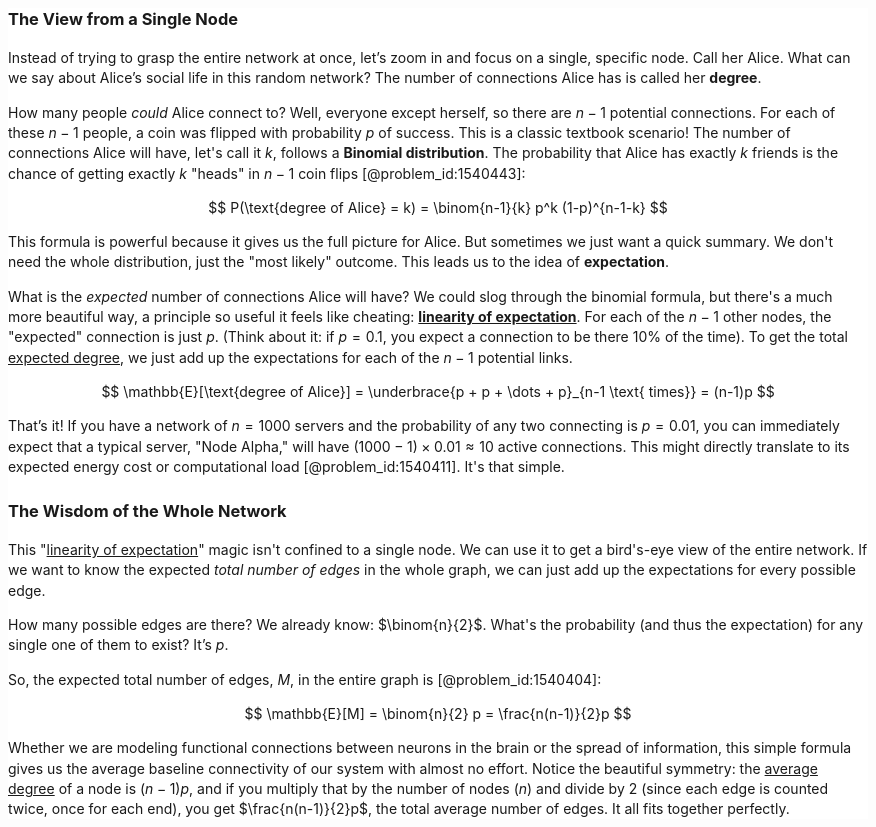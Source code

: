 ### The View from a Single Node

Instead of trying to grasp the entire network at once, let’s zoom in and focus on a single, specific node. Call her Alice. What can we say about Alice’s social life in this random network? The number of connections Alice has is called her **degree**.

How many people *could* Alice connect to? Well, everyone except herself, so there are $n-1$ potential connections. For each of these $n-1$ people, a coin was flipped with probability $p$ of success. This is a classic textbook scenario! The number of connections Alice will have, let's call it $k$, follows a **Binomial distribution**. The probability that Alice has exactly $k$ friends is the chance of getting exactly $k$ "heads" in $n-1$ coin flips [@problem_id:1540443]:

$$
P(\text{degree of Alice} = k) = \binom{n-1}{k} p^k (1-p)^{n-1-k}
$$

This formula is powerful because it gives us the full picture for Alice. But sometimes we just want a quick summary. We don't need the whole distribution, just the "most likely" outcome. This leads us to the idea of **expectation**.

What is the *expected* number of connections Alice will have? We could slog through the binomial formula, but there's a much more beautiful way, a principle so useful it feels like cheating: **[linearity of expectation](@article_id:273019)**. For each of the $n-1$ other nodes, the "expected" connection is just $p$. (Think about it: if $p=0.1$, you expect a connection to be there $10\%$ of the time). To get the total [expected degree](@article_id:267014), we just add up the expectations for each of the $n-1$ potential links.

$$
\mathbb{E}[\text{degree of Alice}] = \underbrace{p + p + \dots + p}_{n-1 \text{ times}} = (n-1)p
$$

That’s it! If you have a network of $n=1000$ servers and the probability of any two connecting is $p=0.01$, you can immediately expect that a typical server, "Node Alpha," will have $(1000-1) \times 0.01 \approx 10$ active connections. This might directly translate to its expected energy cost or computational load [@problem_id:1540411]. It's that simple.

### The Wisdom of the Whole Network

This "[linearity of expectation](@article_id:273019)" magic isn't confined to a single node. We can use it to get a bird's-eye view of the entire network. If we want to know the expected *total number of edges* in the whole graph, we can just add up the expectations for every possible edge.

How many possible edges are there? We already know: $\binom{n}{2}$.
What's the probability (and thus the expectation) for any single one of them to exist? It’s $p$.

So, the expected total number of edges, $M$, in the entire graph is [@problem_id:1540404]:

$$
\mathbb{E}[M] = \binom{n}{2} p = \frac{n(n-1)}{2}p
$$

Whether we are modeling functional connections between neurons in the brain or the spread of information, this simple formula gives us the average baseline connectivity of our system with almost no effort. Notice the beautiful symmetry: the [average degree](@article_id:261144) of a node is $(n-1)p$, and if you multiply that by the number of nodes ($n$) and divide by 2 (since each edge is counted twice, once for each end), you get $\frac{n(n-1)}{2}p$, the total average number of edges. It all fits together perfectly.
